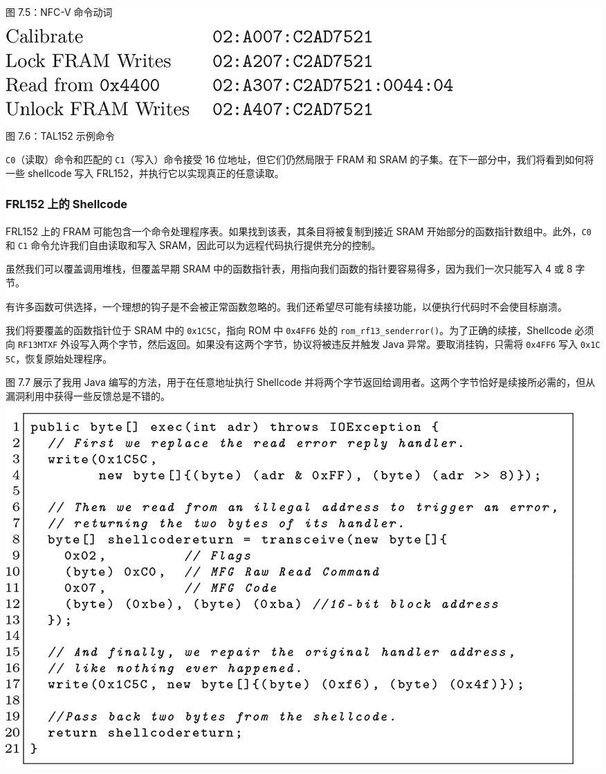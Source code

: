 图 7.5：NFC-V 命令动词

![Image](img/f0083-02.jpg)

图 7.6：TAL152 示例命令

`C0`（读取）命令和匹配的 `C1`（写入）命令接受 16 位地址，但它们仍然局限于 FRAM 和 SRAM 的子集。在下一部分中，我们将看到如何将一些 shellcode 写入 FRL152，并执行它以实现真正的任意读取。

### **FRL152 上的 Shellcode**

FRL152 上的 FRAM 可能包含一个命令处理程序表。如果找到该表，其条目将被复制到接近 SRAM 开始部分的函数指针数组中。此外，`C0` 和 `C1` 命令允许我们自由读取和写入 SRAM，因此可以为远程代码执行提供充分的控制。

虽然我们可以覆盖调用堆栈，但覆盖早期 SRAM 中的函数指针表，用指向我们函数的指针要容易得多，因为我们一次只能写入 4 或 8 字节。

有许多函数可供选择，一个理想的钩子是不会被正常函数忽略的。我们还希望尽可能有续接功能，以便执行代码时不会使目标崩溃。

我们将要覆盖的函数指针位于 SRAM 中的 `0x1C5C`，指向 ROM 中 `0x4FF6` 处的 `rom_rf13_senderror()`。为了正确的续接，Shellcode 必须向 `RF13MTXF` 外设写入两个字节，然后返回。如果没有这两个字节，协议将被违反并触发 Java 异常。要取消挂钩，只需将 `0x4FF6` 写入 `0x1C5C`，恢复原始处理程序。

图 7.7 展示了我用 Java 编写的方法，用于在任意地址执行 Shellcode 并将两个字节返回给调用者。这两个字节恰好是续接所必需的，但从漏洞利用中获得一些反馈总是不错的。

![图片](img/f0085-01.jpg)
